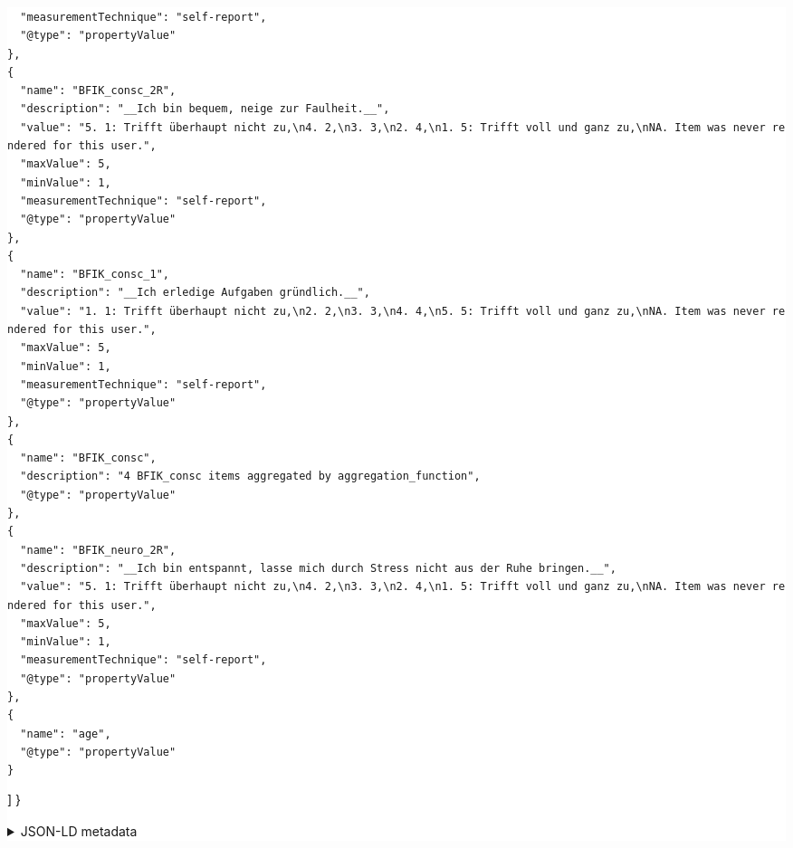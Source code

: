       "measurementTechnique": "self-report",
      "@type": "propertyValue"
    },
    {
      "name": "BFIK_consc_2R",
      "description": "__Ich bin bequem, neige zur Faulheit.__",
      "value": "5. 1: Trifft überhaupt nicht zu,\n4. 2,\n3. 3,\n2. 4,\n1. 5: Trifft voll und ganz zu,\nNA. Item was never rendered for this user.",
      "maxValue": 5,
      "minValue": 1,
      "measurementTechnique": "self-report",
      "@type": "propertyValue"
    },
    {
      "name": "BFIK_consc_1",
      "description": "__Ich erledige Aufgaben gründlich.__",
      "value": "1. 1: Trifft überhaupt nicht zu,\n2. 2,\n3. 3,\n4. 4,\n5. 5: Trifft voll und ganz zu,\nNA. Item was never rendered for this user.",
      "maxValue": 5,
      "minValue": 1,
      "measurementTechnique": "self-report",
      "@type": "propertyValue"
    },
    {
      "name": "BFIK_consc",
      "description": "4 BFIK_consc items aggregated by aggregation_function",
      "@type": "propertyValue"
    },
    {
      "name": "BFIK_neuro_2R",
      "description": "__Ich bin entspannt, lasse mich durch Stress nicht aus der Ruhe bringen.__",
      "value": "5. 1: Trifft überhaupt nicht zu,\n4. 2,\n3. 3,\n2. 4,\n1. 5: Trifft voll und ganz zu,\nNA. Item was never rendered for this user.",
      "maxValue": 5,
      "minValue": 1,
      "measurementTechnique": "self-report",
      "@type": "propertyValue"
    },
    {
      "name": "age",
      "@type": "propertyValue"
    }
  ]
}
</script>

<details><summary>JSON-LD metadata</summary></details>

